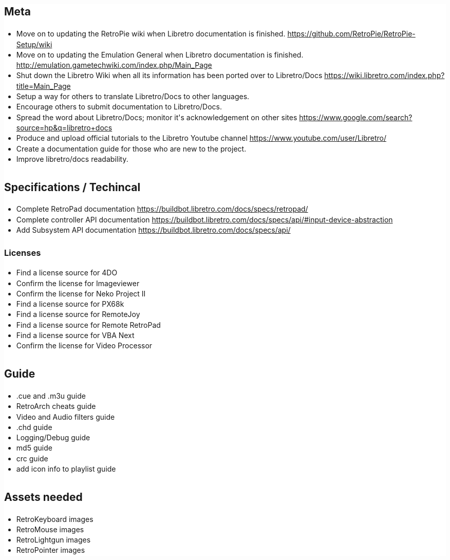 ## Meta

- Move on to updating the RetroPie wiki when Libretro documentation is finished. https://github.com/RetroPie/RetroPie-Setup/wiki
- Move on to updating the Emulation General when Libretro documentation is finished. http://emulation.gametechwiki.com/index.php/Main_Page
- Shut down the Libretro Wiki when all its information has been ported over to Libretro/Docs https://wiki.libretro.com/index.php?title=Main_Page
- Setup a way for others to translate Libretro/Docs to other languages.
- Encourage others to submit documentation to Libretro/Docs.
- Spread the word about Libretro/Docs; monitor it's acknowledgement on other sites https://www.google.com/search?source=hp&q=libretro+docs
- Produce and upload official tutorials to the Libretro Youtube channel https://www.youtube.com/user/Libretro/
- Create a documentation guide for those who are new to the project.
- Improve libretro/docs readability.

## Specifications / Techincal

- Complete RetroPad documentation https://buildbot.libretro.com/docs/specs/retropad/
- Complete controller API documentation https://buildbot.libretro.com/docs/specs/api/#input-device-abstraction
- Add Subsystem API documentation https://buildbot.libretro.com/docs/specs/api/

### Licenses

- Find a license source for 4DO
- Confirm the license for Imageviewer
- Confirm the license for Neko Project II
- Find a license source for PX68k
- Find a license source for RemoteJoy
- Find a license source for Remote RetroPad
- Find a license source for VBA Next
- Confirm the license for Video Processor

## Guide

- .cue and .m3u guide
- RetroArch cheats guide
- Video and Audio filters guide
- .chd guide
- Logging/Debug guide
- md5 guide
- crc guide
- add icon info to playlist guide

## Assets needed

- RetroKeyboard images
- RetroMouse images
- RetroLightgun images
- RetroPointer images
